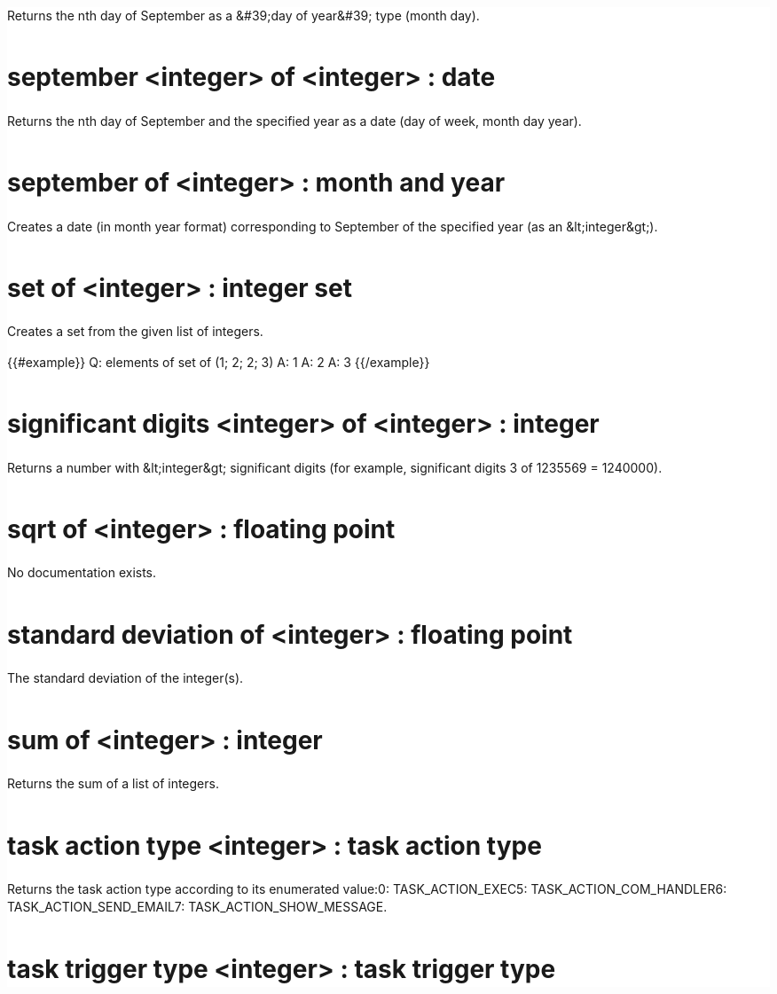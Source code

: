 Returns the nth day of September as a &amp;#39;day of year&amp;#39; type (month day).

# september &lt;integer&gt; of &lt;integer&gt; : date

Returns the nth day of September and the specified year as a date (day of week, month day year).

# september of &lt;integer&gt; : month and year

Creates a date (in month year format) corresponding to September of the specified year (as an &amp;lt;integer&amp;gt;).

# set of &lt;integer&gt; : integer set

Creates a set from the given list of integers.

{{#example}}
Q: elements of set of (1; 2; 2; 3)
A: 1
A: 2
A: 3
{{/example}}

# significant digits &lt;integer&gt; of &lt;integer&gt; : integer

Returns a number with &amp;lt;integer&amp;gt; significant digits (for example, significant digits 3 of 1235569 = 1240000).

# sqrt of &lt;integer&gt; : floating point

No documentation exists.

# standard deviation of &lt;integer&gt; : floating point

The standard deviation of the integer(s).

# sum of &lt;integer&gt; : integer

Returns the sum of a list of integers.

# task action type &lt;integer&gt; : task action type

Returns the task action type according to its enumerated value:0:  TASK_ACTION_EXEC5:  TASK_ACTION_COM_HANDLER6:  TASK_ACTION_SEND_EMAIL7:  TASK_ACTION_SHOW_MESSAGE.

# task trigger type &lt;integer&gt; : task trigger type
